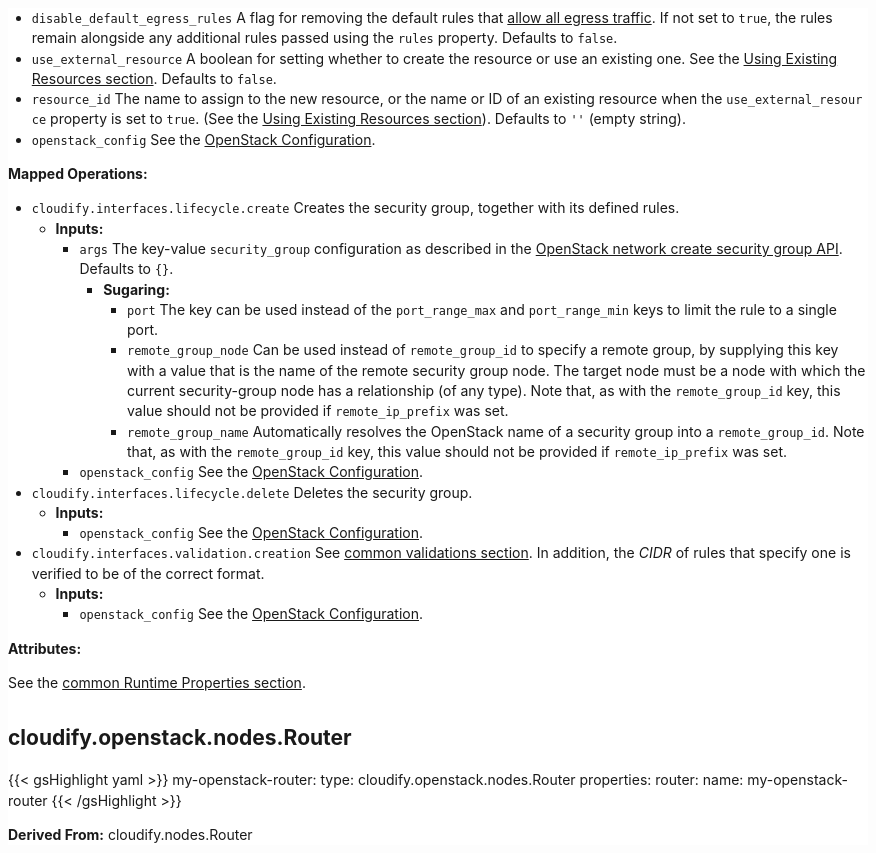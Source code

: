   * `disable_default_egress_rules` A flag for removing the default rules that [allow all egress traffic](https://wiki.openstack.org/wiki/Neutron/SecurityGroups#Behavior). If not set to `true`, the rules remain alongside any additional rules passed using the `rules` property. Defaults to `false`.
  * `use_external_resource` A boolean for setting whether to create the resource or use an existing one. See the [Using Existing Resources section](#using-existing-resources). Defaults to `false`.
  * `resource_id` The name to assign to the new resource, or the name or ID of an existing resource when the `use_external_resource` property is set to `true`. (See the [Using Existing Resources section](#using-existing-resources)). Defaults to `''` (empty string).
  * `openstack_config` See the [OpenStack Configuration](#openstack-configuration). 

**Mapped Operations:**

  * `cloudify.interfaces.lifecycle.create` Creates the security group, together with its defined rules.
    * **Inputs:**
      * `args` The key-value `security_group` configuration as described in the [OpenStack network create security group API](http://developer.openstack.org/api-ref-networking-v2-ext.html#createSecGroup). Defaults to `{}`.
        * **Sugaring:**
          * `port` The key can be used instead of the `port_range_max` and `port_range_min` keys to limit the rule to a single port.
          * `remote_group_node` Can be used instead of `remote_group_id` to specify a remote group, by supplying this key with a value that is the name of the remote security group node. The target node must be a node with which the current security-group node has a relationship (of any type). Note that, as with the `remote_group_id` key, this value should not be provided if `remote_ip_prefix` was set.
          * `remote_group_name` Automatically resolves the OpenStack name of a security group into a `remote_group_id`. Note that, as with the `remote_group_id` key, this value should not be provided if `remote_ip_prefix` was set.
      * `openstack_config` See the [OpenStack Configuration](#openstack-configuration).
  * `cloudify.interfaces.lifecycle.delete` Deletes the security group.
    * **Inputs:**
      * `openstack_config` See the [OpenStack Configuration](#openstack-configuration).
  * `cloudify.interfaces.validation.creation` See [common validations section](#Validations). In addition, the *CIDR* of rules that specify one is verified to be of the correct format.
    * **Inputs:**
      * `openstack_config` See the [OpenStack Configuration](#openstack-configuration).

**Attributes:**

See the [common Runtime Properties section](#runtime-properties).



## cloudify.openstack.nodes.Router

 {{< gsHighlight  yaml  >}}
  my-openstack-router:
    type: cloudify.openstack.nodes.Router
    properties:
      router:
        name: my-openstack-router
 {{< /gsHighlight >}}

**Derived From:** cloudify.nodes.Router
